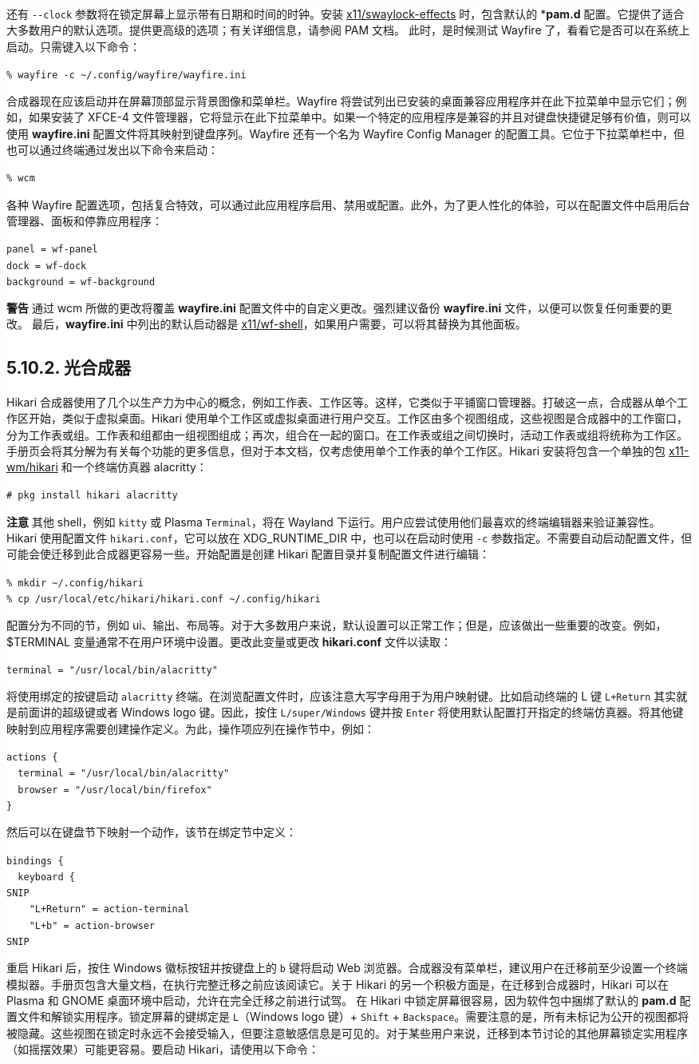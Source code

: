 还有 `--clock` 参数将在锁定屏幕上显示带有日期和时间的时钟。安装 [x11/swaylock-effects](https://cgit.freebsd.org/ports/tree/x11/swaylock-effects/pkg-descr) 时，包含默认的 ***pam.d** 配置。它提供了适合大多数用户的默认选项。提供更高级的选项；有关详细信息，请参阅 PAM 文档。
此时，是时候测试 Wayfire 了，看看它是否可以在系统上启动。只需键入以下命令：
```
% wayfire -c ~/.config/wayfire/wayfire.ini
```
合成器现在应该启动并在屏幕顶​​部显示背景图像和菜单栏。Wayfire 将尝试列出已安装的桌面兼容应用程序并在此下拉菜单中显示它们；例如，如果安装了 XFCE-4 文件管理器，它将显示在此下拉菜单中。如果一个特定的应用程序是兼容的并且对键盘快捷键足够有价值，则可以使用 **wayfire.ini** 配置文件将其映射到键盘序列。Wayfire 还有一个名为 Wayfire Config Manager 的配置工具。它位于下拉菜单栏中，但也可以通过终端通过发出以下命令来启动：
```
% wcm
```
各种 Wayfire 配置选项，包括复合特效，可以通过此应用程序启用、禁用或配置。此外，为了更人性化的体验，可以在配置文件中启用后台管理器、面板和停靠应用程序：
```
panel = wf-panel
dock = wf-dock
background = wf-background
```
**警告**
通过 wcm 所做的更改将覆盖 **wayfire.ini** 配置文件中的自定义更改。强烈建议备份 **wayfire.ini** 文件，以便可以恢复任何重要的更改。
最后，**wayfire.ini** 中列出的默认启动器是 [x11/wf-shell](https://cgit.freebsd.org/ports/tree/x11/wf-shell/pkg-descr)，如果用户需要，可以将其替换为其他面板。

## 5.10.2. 光合成器
  
Hikari 合成器使用了几个以生产力为中心的概念，例如工作表、工作区等。这样，它类似于平铺窗口管理器。打破这一点，合成器从单个工作区开始，类似于虚拟桌面。Hikari 使用单个工作区或虚拟桌面进行用户交互。工作区由多个视图组成，这些视图是合成器中的工作窗口，分为工作表或组。工作表和组都由一组视图组成；再次，组合在一起的窗口。在工作表或组之间切换时，活动工作表或组将统称为工作区。手册页会将其分解为有关每个功能的更多信息，但对于本文档，仅考虑使用单个工作表的单个工作区。Hikari 安装将包含一个单独的包 [x11-wm/hikari](https://cgit.freebsd.org/ports/tree/x11-wm/hikari/pkg-descr) 和一个终端仿真器 alacritty：
```
# pkg install hikari alacritty
```
**注意**
其他 shell，例如 `kitty` 或 Plasma `Terminal`，将在 Wayland 下运行。用户应尝试使用他们最喜欢的终端编辑器来验证兼容性。
Hikari 使用配置文件 `hikari.conf`，它可以放在 XDG_RUNTIME_DIR 中，也可以在启动时使用 `-c` 参数指定。不需要自动启动配置文件，但可能会使迁移到此合成器更容易一些。开始配置是创建 Hikari 配置目录并复制配置文件进行编辑：
```
% mkdir ~/.config/hikari
% cp /usr/local/etc/hikari/hikari.conf ~/.config/hikari
```
配置分为不同的节，例如 ui、输出、布局等。对于大多数用户来说，默认设置可以正常工作；但是，应该做出一些重要的改变。例如，$TERMINAL 变量通常不在用户环境中设置。更改此变量或更改 **hikari.conf** 文件以读取：
```
terminal = "/usr/local/bin/alacritty"
```
将使用绑定的按键启动 `alacritty` 终端。在浏览配置文件时，应该注意大写字母用于为用户映射键。比如启动终端的 L 键 `L+Return` 其实就是前面讲的超级键或者 Windows logo 键。因此，按住 `L/super/Windows` 键并按 `Enter` 将使用默认配置打开指定的终端仿真器。将其他键映射到应用程序需要创建操作定义。为此，操作项应列在操作节中，例如：
```
actions {
  terminal = "/usr/local/bin/alacritty"
  browser = "/usr/local/bin/firefox"
}
```
然后可以在键盘节下映射一个动作，该节在绑定节中定义：
```
bindings {
  keyboard {
SNIP
    "L+Return" = action-terminal
    "L+b" = action-browser
SNIP
```
重启 Hikari 后，按住 Windows 徽标按钮并按键盘上的 `b` 键将启动 Web 浏览器。合成器没有菜单栏，建议用户在迁移前至少设置一个终端模拟器。手册页包含大量文档，在执行完整迁移之前应该阅读它。关于 Hikari 的另一个积极方面是，在迁移到合成器时，Hikari 可以在 Plasma 和 GNOME 桌面环境中启动，允许在完全迁移之前进行试驾。
在 Hikari 中锁定屏幕很容易，因为软件包中捆绑了默认的 **pam.d** 配置文件和解锁实用程序。锁定屏幕的键绑定是 `L`（Windows logo 键）+ `Shift` + `Backspace`。需要注意的是，所有未标记为公开的视图都将被隐藏。这些视图在锁定时永远不会接受输入，但要注意敏感信息是可见的。对于某些用户来说，迁移到本节讨论的其他屏幕锁定实用程序（如摇摆效果）可能更容易。要启动 Hikari，请使用以下命令：